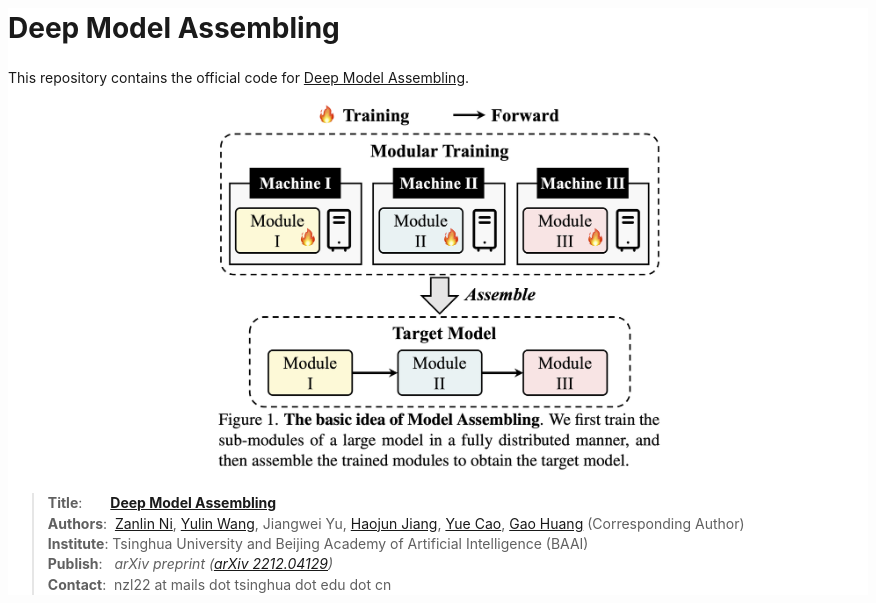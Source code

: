 # Deep Model Assembling

This repository contains the official code for [Deep Model Assembling](https://arxiv.org/abs/2212.04129).

<p align="center">
    <img src="imgs/teaser.png" width= "450">
</p>

> **Title**:&emsp;&emsp;[**Deep Model Assembling**](https://arxiv.org/abs/2212.04129)  
> **Authors**:&nbsp;&nbsp;[Zanlin Ni](https://scholar.google.com/citations?user=Yibz_asAAAAJ&hl=en&oi=ao), [Yulin Wang](https://scholar.google.com/citations?hl=en&user=gBP38gcAAAAJ), Jiangwei Yu, [Haojun Jiang](https://scholar.google.com/citations?hl=en&user=ULmStp8AAAAJ), [Yue Cao](https://scholar.google.com/citations?hl=en&user=iRUO1ckAAAAJ), [Gao Huang](https://scholar.google.com/citations?user=-P9LwcgAAAAJ&hl=en&oi=ao) (Corresponding Author)  
> **Institute**: Tsinghua University and Beijing Academy of Artificial Intelligence (BAAI)  
> **Publish**:&nbsp;&nbsp;&nbsp;*arXiv preprint ([arXiv 2212.04129](https://arxiv.org/abs/2212.04129))*  
> **Contact**:&nbsp;&nbsp;nzl22 at mails dot tsinghua dot edu dot cn
